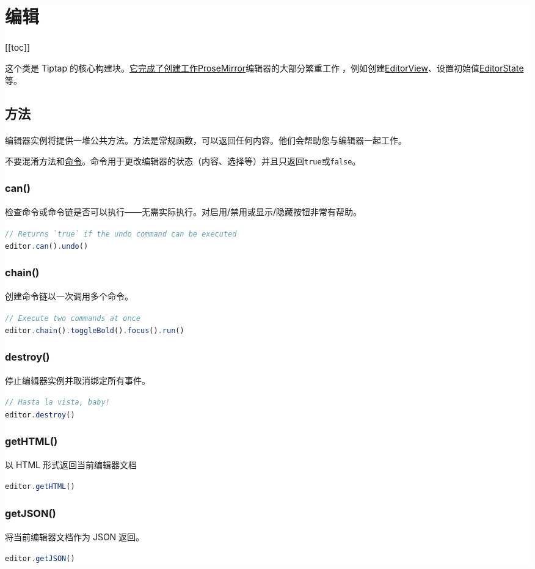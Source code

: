 # 编辑

[[toc]]

这个类是 Tiptap 的核心构建块。[它完成了创建工作ProseMirror](https://prosemirror.net/)编辑器的大部分繁重工作 ，例如创建[EditorView](https://prosemirror.net/docs/ref/#view.EditorView)、设置初始值[EditorState](https://prosemirror.net/docs/ref/#state.Editor_State)等。

## 方法

编辑器实例将提供一堆公共方法。方法是常规函数，可以返回任何内容。他们会帮助您与编辑器一起工作。

不要混淆方法和[命令](https://tiptap.dev/api/commands)。命令用于更改编辑器的状态（内容、选择等）并且只返回`true`或`false`。

### can()

检查命令或命令链是否可以执行——无需实际执行。对启用/禁用或显示/隐藏按钮非常有帮助。

```jsx
// Returns `true` if the undo command can be executed
editor.can().undo()
```

### chain()

创建命令链以一次调用多个命令。

```jsx
// Execute two commands at once
editor.chain().toggleBold().focus().run()
```

### destroy()

停止编辑器实例并取消绑定所有事件。

```jsx
// Hasta la vista, baby!
editor.destroy()
```

### getHTML()

以 HTML 形式返回当前编辑器文档

```jsx
editor.getHTML()
```

### getJSON()

将当前编辑器文档作为 JSON 返回。

```jsx
editor.getJSON()
```
